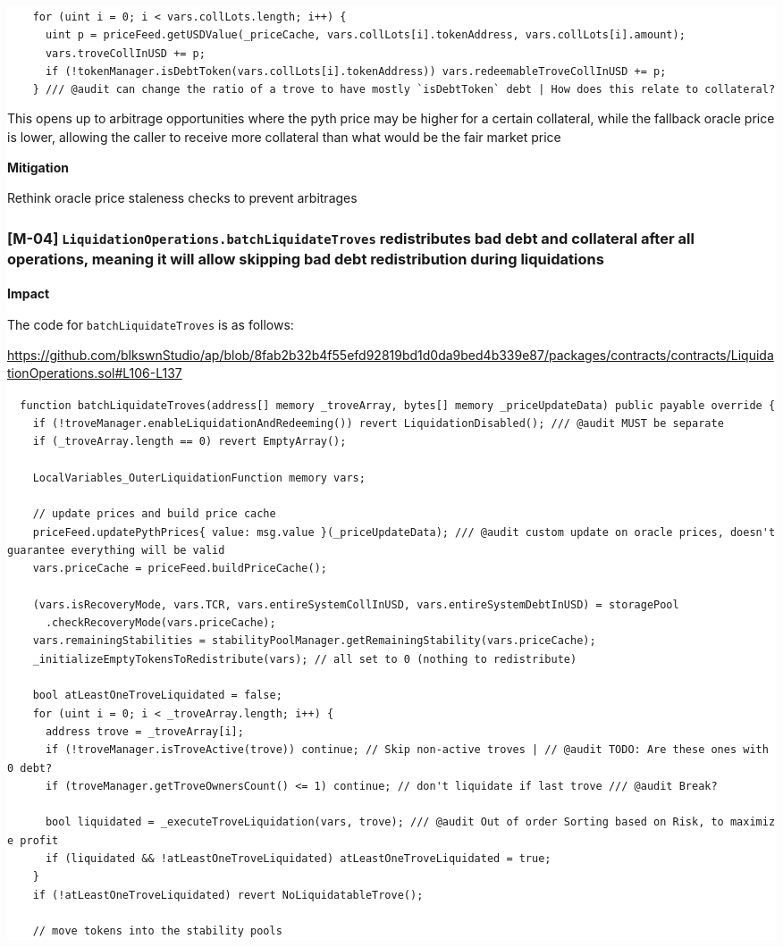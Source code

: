 ```solidity
    for (uint i = 0; i < vars.collLots.length; i++) {
      uint p = priceFeed.getUSDValue(_priceCache, vars.collLots[i].tokenAddress, vars.collLots[i].amount);
      vars.troveCollInUSD += p;
      if (!tokenManager.isDebtToken(vars.collLots[i].tokenAddress)) vars.redeemableTroveCollInUSD += p;
    } /// @audit can change the ratio of a trove to have mostly `isDebtToken` debt | How does this relate to collateral?

```

This opens up to arbitrage opportunities where the pyth price may be higher for a certain collateral, while the fallback oracle price is lower, allowing the caller to receive more collateral than what would be the fair market price

**Mitigation**

Rethink oracle price staleness checks to prevent arbitrages

### [M-04] `LiquidationOperations.batchLiquidateTroves` redistributes bad debt and collateral after all operations, meaning it will allow skipping bad debt redistribution during liquidations

**Impact**

The code for `batchLiquidateTroves` is as follows:

https://github.com/blkswnStudio/ap/blob/8fab2b32b4f55efd92819bd1d0da9bed4b339e87/packages/contracts/contracts/LiquidationOperations.sol#L106-L137

```solidity
  function batchLiquidateTroves(address[] memory _troveArray, bytes[] memory _priceUpdateData) public payable override {
    if (!troveManager.enableLiquidationAndRedeeming()) revert LiquidationDisabled(); /// @audit MUST be separate
    if (_troveArray.length == 0) revert EmptyArray();

    LocalVariables_OuterLiquidationFunction memory vars;

    // update prices and build price cache
    priceFeed.updatePythPrices{ value: msg.value }(_priceUpdateData); /// @audit custom update on oracle prices, doesn't guarantee everything will be valid
    vars.priceCache = priceFeed.buildPriceCache();

    (vars.isRecoveryMode, vars.TCR, vars.entireSystemCollInUSD, vars.entireSystemDebtInUSD) = storagePool
      .checkRecoveryMode(vars.priceCache);
    vars.remainingStabilities = stabilityPoolManager.getRemainingStability(vars.priceCache);
    _initializeEmptyTokensToRedistribute(vars); // all set to 0 (nothing to redistribute)

    bool atLeastOneTroveLiquidated = false;
    for (uint i = 0; i < _troveArray.length; i++) {
      address trove = _troveArray[i];
      if (!troveManager.isTroveActive(trove)) continue; // Skip non-active troves | // @audit TODO: Are these ones with 0 debt?
      if (troveManager.getTroveOwnersCount() <= 1) continue; // don't liquidate if last trove /// @audit Break?

      bool liquidated = _executeTroveLiquidation(vars, trove); /// @audit Out of order Sorting based on Risk, to maximize profit
      if (liquidated && !atLeastOneTroveLiquidated) atLeastOneTroveLiquidated = true;
    }
    if (!atLeastOneTroveLiquidated) revert NoLiquidatableTrove();

    // move tokens into the stability pools
```